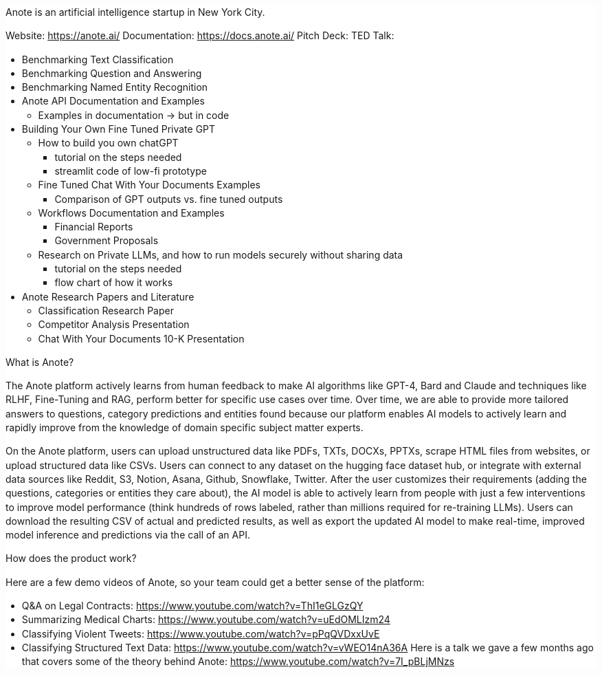 
Anote is an artificial intelligence startup in New York City.

Website: https://anote.ai/
Documentation: https://docs.anote.ai/
Pitch Deck:
TED Talk:

- Benchmarking Text Classification
- Benchmarking Question and Answering
- Benchmarking Named Entity Recognition
- Anote API Documentation and Examples
    - Examples in documentation -> but in code
- Building Your Own Fine Tuned Private GPT
    - How to build you own chatGPT
        - tutorial on the steps needed
        - streamlit code of low-fi prototype
    - Fine Tuned Chat With Your Documents Examples
        - Comparison of GPT outputs vs. fine tuned outputs
    - Workflows Documentation and Examples
        - Financial Reports
        - Government Proposals
    - Research on Private LLMs, and how to run models securely without sharing data
        - tutorial on the steps needed
        - flow chart of how it works
- Anote Research Papers and Literature
    - Classification Research Paper
    - Competitor Analysis Presentation
    - Chat With Your Documents 10-K Presentation

What is Anote?

The Anote platform actively learns from human feedback to make AI algorithms like GPT-4, Bard and Claude and techniques like RLHF, Fine-Tuning and RAG, perform better for specific use cases over time. Over time, we are able to provide more tailored answers to questions, category predictions and entities found because our platform enables AI models to actively learn and rapidly improve from the knowledge of domain specific subject matter experts.


On the Anote platform, users can upload unstructured data like PDFs, TXTs, DOCXs, PPTXs, scrape HTML files from websites, or upload structured data like CSVs. Users can connect to any dataset on the hugging face dataset hub, or integrate with external data sources like Reddit, S3, Notion, Asana, Github, Snowflake, Twitter. After the user customizes their requirements (adding the questions, categories or entities they care about), the AI model is able to actively learn from people with just a few interventions to improve model performance (think hundreds of rows labeled, rather than millions required for re-training LLMs). Users can download the resulting CSV of actual and predicted results, as well as export the updated AI model to make real-time, improved model inference and predictions via the call of an API.

How does the product work?

Here are a few demo videos of Anote, so your team could get a better sense of the platform:
* Q&A on Legal Contracts: https://www.youtube.com/watch?v=ThI1eGLGzQY
* Summarizing Medical Charts: https://www.youtube.com/watch?v=uEdOMLIzm24
* Classifying Violent Tweets: https://www.youtube.com/watch?v=pPqQVDxxUvE
* Classifying Structured Text Data: https://www.youtube.com/watch?v=vWEO14nA36A
Here is a talk we gave a few months ago that covers some of the theory behind Anote:
https://www.youtube.com/watch?v=7I_pBLjMNzs
